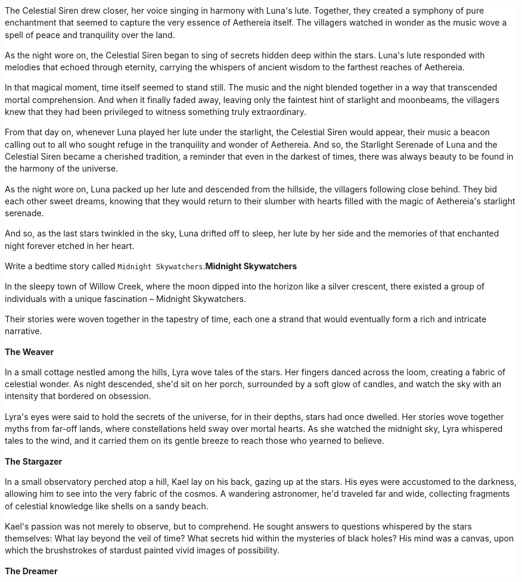 The Celestial Siren drew closer, her voice singing in harmony with Luna's lute. Together, they created a symphony of pure enchantment that seemed to capture the very essence of Aethereia itself. The villagers watched in wonder as the music wove a spell of peace and tranquility over the land.

As the night wore on, the Celestial Siren began to sing of secrets hidden deep within the stars. Luna's lute responded with melodies that echoed through eternity, carrying the whispers of ancient wisdom to the farthest reaches of Aethereia.

In that magical moment, time itself seemed to stand still. The music and the night blended together in a way that transcended mortal comprehension. And when it finally faded away, leaving only the faintest hint of starlight and moonbeams, the villagers knew that they had been privileged to witness something truly extraordinary.

From that day on, whenever Luna played her lute under the starlight, the Celestial Siren would appear, their music a beacon calling out to all who sought refuge in the tranquility and wonder of Aethereia. And so, the Starlight Serenade of Luna and the Celestial Siren became a cherished tradition, a reminder that even in the darkest of times, there was always beauty to be found in the harmony of the universe.

As the night wore on, Luna packed up her lute and descended from the hillside, the villagers following close behind. They bid each other sweet dreams, knowing that they would return to their slumber with hearts filled with the magic of Aethereia's starlight serenade.

And so, as the last stars twinkled in the sky, Luna drifted off to sleep, her lute by her side and the memories of that enchanted night forever etched in her heart.<end>

Write a bedtime story called `Midnight Skywatchers`.<start>**Midnight Skywatchers**

In the sleepy town of Willow Creek, where the moon dipped into the horizon like a silver crescent, there existed a group of individuals with a unique fascination – Midnight Skywatchers.

Their stories were woven together in the tapestry of time, each one a strand that would eventually form a rich and intricate narrative.

**The Weaver**

In a small cottage nestled among the hills, Lyra wove tales of the stars. Her fingers danced across the loom, creating a fabric of celestial wonder. As night descended, she'd sit on her porch, surrounded by a soft glow of candles, and watch the sky with an intensity that bordered on obsession.

Lyra's eyes were said to hold the secrets of the universe, for in their depths, stars had once dwelled. Her stories wove together myths from far-off lands, where constellations held sway over mortal hearts. As she watched the midnight sky, Lyra whispered tales to the wind, and it carried them on its gentle breeze to reach those who yearned to believe.

**The Stargazer**

In a small observatory perched atop a hill, Kael lay on his back, gazing up at the stars. His eyes were accustomed to the darkness, allowing him to see into the very fabric of the cosmos. A wandering astronomer, he'd traveled far and wide, collecting fragments of celestial knowledge like shells on a sandy beach.

Kael's passion was not merely to observe, but to comprehend. He sought answers to questions whispered by the stars themselves: What lay beyond the veil of time? What secrets hid within the mysteries of black holes? His mind was a canvas, upon which the brushstrokes of stardust painted vivid images of possibility.

**The Dreamer**
